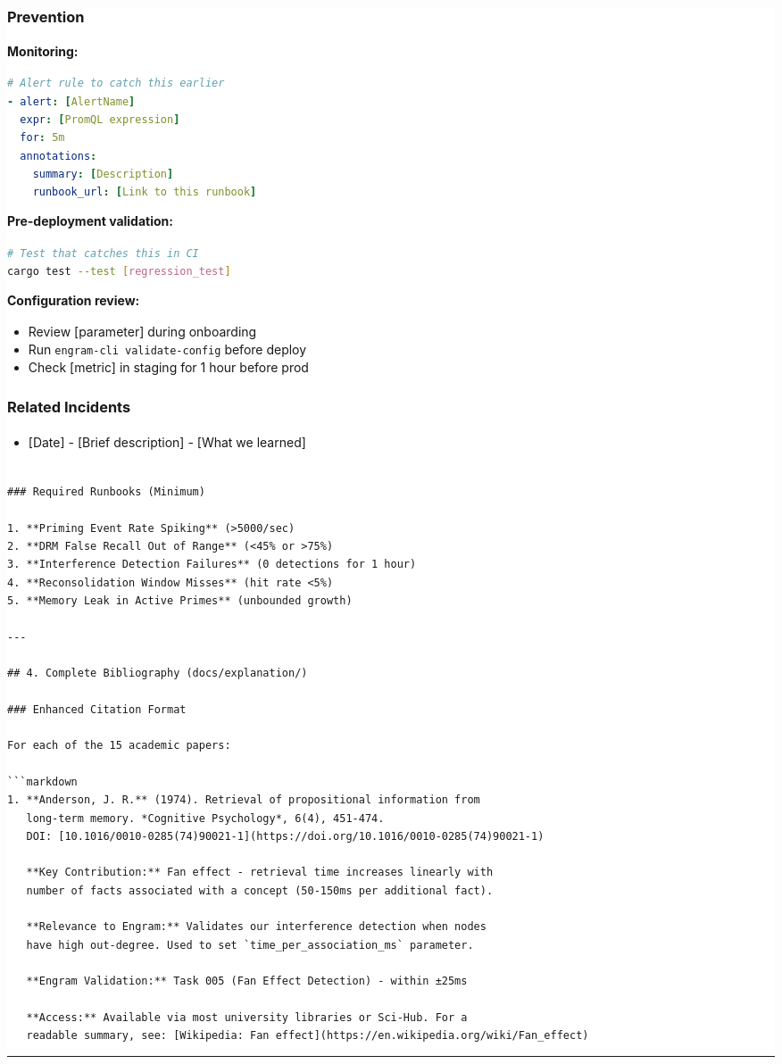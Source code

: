 ### Prevention

**Monitoring:**
```yaml
# Alert rule to catch this earlier
- alert: [AlertName]
  expr: [PromQL expression]
  for: 5m
  annotations:
    summary: [Description]
    runbook_url: [Link to this runbook]
```

**Pre-deployment validation:**
```bash
# Test that catches this in CI
cargo test --test [regression_test]
```

**Configuration review:**
- Review [parameter] during onboarding
- Run `engram-cli validate-config` before deploy
- Check [metric] in staging for 1 hour before prod

### Related Incidents
- [Date] - [Brief description] - [What we learned]
```

### Required Runbooks (Minimum)

1. **Priming Event Rate Spiking** (>5000/sec)
2. **DRM False Recall Out of Range** (<45% or >75%)
3. **Interference Detection Failures** (0 detections for 1 hour)
4. **Reconsolidation Window Misses** (hit rate <5%)
5. **Memory Leak in Active Primes** (unbounded growth)

---

## 4. Complete Bibliography (docs/explanation/)

### Enhanced Citation Format

For each of the 15 academic papers:

```markdown
1. **Anderson, J. R.** (1974). Retrieval of propositional information from
   long-term memory. *Cognitive Psychology*, 6(4), 451-474.
   DOI: [10.1016/0010-0285(74)90021-1](https://doi.org/10.1016/0010-0285(74)90021-1)

   **Key Contribution:** Fan effect - retrieval time increases linearly with
   number of facts associated with a concept (50-150ms per additional fact).

   **Relevance to Engram:** Validates our interference detection when nodes
   have high out-degree. Used to set `time_per_association_ms` parameter.

   **Engram Validation:** Task 005 (Fan Effect Detection) - within ±25ms

   **Access:** Available via most university libraries or Sci-Hub. For a
   readable summary, see: [Wikipedia: Fan effect](https://en.wikipedia.org/wiki/Fan_effect)
```

---